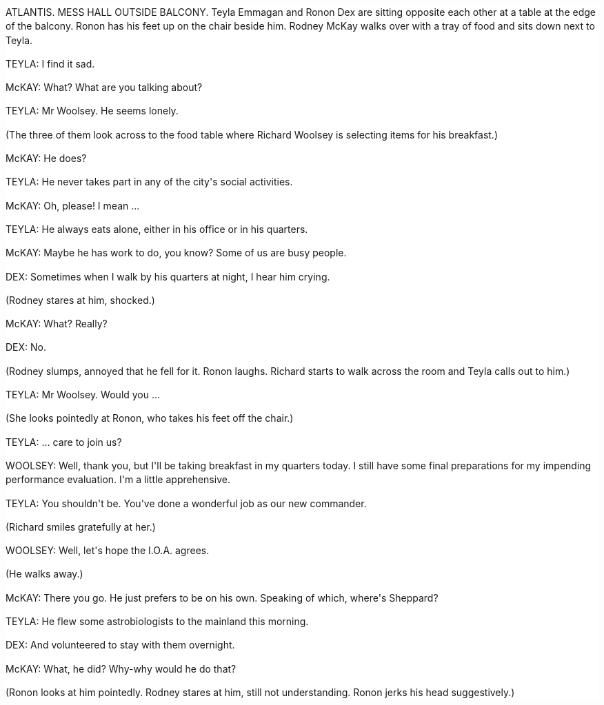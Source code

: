 ATLANTIS. MESS HALL OUTSIDE BALCONY. Teyla Emmagan and Ronon Dex are sitting
opposite each other at a table at the edge of the balcony. Ronon has his feet
up on the chair beside him. Rodney McKay walks over with a tray of food and
sits down next to Teyla.  
  
TEYLA: I find it sad.  
  
McKAY: What? What are you talking about?  
  
TEYLA: Mr Woolsey. He seems lonely.  
  
(The three of them look across to the food table where Richard Woolsey is
selecting items for his breakfast.)  
  
McKAY: He does?  
  
TEYLA: He never takes part in any of the city's social activities.  
  
McKAY: Oh, please! I mean ...  
  
TEYLA: He always eats alone, either in his office or in his quarters.  
  
McKAY: Maybe he has work to do, you know? Some of us are busy people.  
  
DEX: Sometimes when I walk by his quarters at night, I hear him crying.  
  
(Rodney stares at him, shocked.)  
  
McKAY: What? Really?  
  
DEX: No.  
  
(Rodney slumps, annoyed that he fell for it. Ronon laughs. Richard starts to
walk across the room and Teyla calls out to him.)  
  
TEYLA: Mr Woolsey. Would you ...  
  
(She looks pointedly at Ronon, who takes his feet off the chair.)  
  
TEYLA: ... care to join us?  
  
WOOLSEY: Well, thank you, but I'll be taking breakfast in my quarters today. I
still have some final preparations for my impending performance evaluation.
I'm a little apprehensive.  
  
TEYLA: You shouldn't be. You've done a wonderful job as our new commander.  
  
(Richard smiles gratefully at her.)  
  
WOOLSEY: Well, let's hope the I.O.A. agrees.  
  
(He walks away.)  
  
McKAY: There you go. He just prefers to be on his own. Speaking of which,
where's Sheppard?  
  
TEYLA: He flew some astrobiologists to the mainland this morning.  
  
DEX: And volunteered to stay with them overnight.  
  
McKAY: What, he did? Why-why would he do that?  
  
(Ronon looks at him pointedly. Rodney stares at him, still not understanding.
Ronon jerks his head suggestively.)  
  